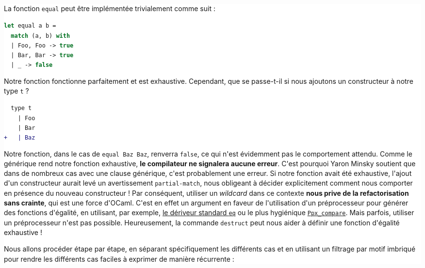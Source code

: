La fonction `equal` peut être implémentée trivialement comme suit :

```ocaml
let equal a b = 
  match (a, b) with
  | Foo, Foo -> true
  | Bar, Bar -> true
  | _ -> false
```

Notre fonction fonctionne parfaitement et est exhaustive. Cependant, que se
passe-t-il si nous ajoutons un constructeur à notre type `t` ?

```diff
  type t
    | Foo
    | Bar
+   | Baz
```

Notre fonction, dans le cas de `equal Baz Baz`, renverra `false`, ce qui n'est
évidemment pas le comportement attendu. Comme le générique rend notre fonction
exhaustive, **le compilateur ne signalera aucune erreur**. C'est pourquoi Yaron
Minsky soutient que dans de nombreux cas avec une clause générique, c'est
probablement une erreur. Si notre fonction avait été exhaustive, l'ajout d'un
constructeur aurait levé un avertissement `partial-match`, nous obligeant à
décider explicitement comment nous comporter en présence du nouveau constructeur
! Par conséquent, utiliser un _wildcard_ dans ce contexte **nous prive de la
refactorisation sans crainte**, qui est une force d'OCaml. C'est en effet un
argument en faveur de l'utilisation d'un préprocesseur pour générer des
fonctions d'égalité, en utilisant, par exemple, [le dériveur standard
`eq`](https://github.com/ocaml-ppx/ppx_deriving?tab=readme-ov-file#plugins-eq-and-ord)
ou le plus hygiénique
[`Ppx_compare`](https://github.com/janestreet/ppx_compare). Mais parfois,
utiliser un préprocesseur n'est pas possible. Heureusement, la commande
`destruct` peut nous aider à définir une fonction d'égalité exhaustive !

Nous allons procéder étape par étape, en séparant spécifiquement les différents
cas et en utilisant un filtrage par motif imbriqué pour rendre les différents
cas faciles à exprimer de manière récurrente :
